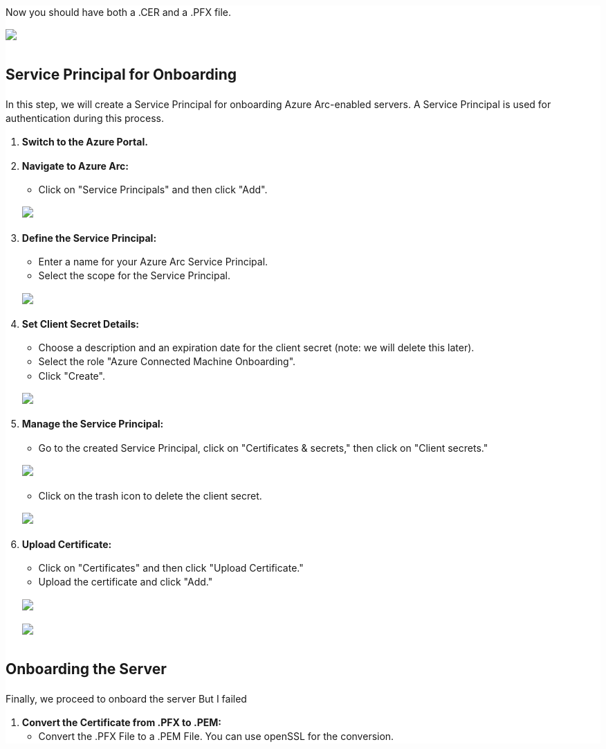 
Now you should have both a .CER and a .PFX file.

![](/images/blog/20240606/000026.jpg#center)


## Service Principal for Onboarding
In this step, we will create a Service Principal for onboarding Azure Arc-enabled servers. A Service Principal is used for authentication during this process.

1. **Switch to the Azure Portal.**

2. **Navigate to Azure Arc:**
   - Click on "Service Principals" and then click "Add".

   ![](/images/blog/20240606/000027.jpg#center)

3. **Define the Service Principal:**
   - Enter a name for your Azure Arc Service Principal.
   - Select the scope for the Service Principal.

   ![](/images/blog/20240606/000028.jpg#center)

4. **Set Client Secret Details:**
   - Choose a description and an expiration date for the client secret (note: we will delete this later).
   - Select the role "Azure Connected Machine Onboarding".
   - Click "Create".

   ![](/images/blog/20240606/000029.jpg#center)

5. **Manage the Service Principal:**
   - Go to the created Service Principal, click on "Certificates & secrets," then click on "Client secrets."

   ![](/images/blog/20240606/000030.jpg#center)

   - Click on the trash icon to delete the client secret.

   ![](/images/blog/20240606/000031.jpg#center)

6. **Upload Certificate:**
   - Click on "Certificates" and then click "Upload Certificate."
   - Upload the certificate and click "Add."

   ![](/images/blog/20240606/000032.jpg#center)

   ![](/images/blog/20240606/000033.jpg#center)

## Onboarding the Server
Finally, we proceed to onboard the server But I failed 

1. **Convert the Certificate from .PFX to .PEM:**
   - Convert the .PFX File to a .PEM File. You can use openSSL for the conversion.
